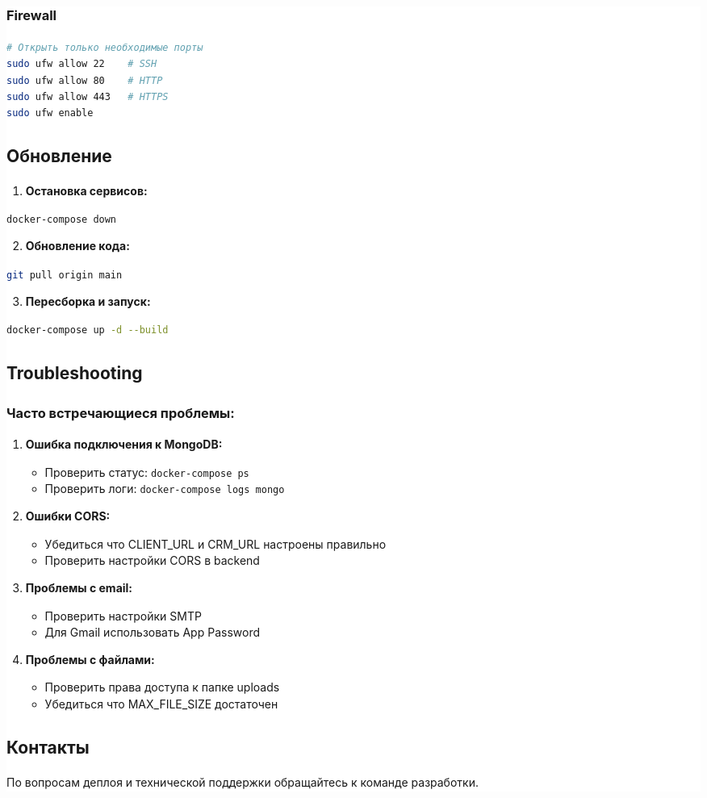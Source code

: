 ### Firewall
```bash
# Открыть только необходимые порты
sudo ufw allow 22    # SSH
sudo ufw allow 80    # HTTP
sudo ufw allow 443   # HTTPS
sudo ufw enable
```

## Обновление

1. **Остановка сервисов:**
```bash
docker-compose down
```

2. **Обновление кода:**
```bash
git pull origin main
```

3. **Пересборка и запуск:**
```bash
docker-compose up -d --build
```

## Troubleshooting

### Часто встречающиеся проблемы:

1. **Ошибка подключения к MongoDB:**
   - Проверить статус: `docker-compose ps`
   - Проверить логи: `docker-compose logs mongo`

2. **Ошибки CORS:**
   - Убедиться что CLIENT_URL и CRM_URL настроены правильно
   - Проверить настройки CORS в backend

3. **Проблемы с email:**
   - Проверить настройки SMTP
   - Для Gmail использовать App Password

4. **Проблемы с файлами:**
   - Проверить права доступа к папке uploads
   - Убедиться что MAX_FILE_SIZE достаточен

## Контакты

По вопросам деплоя и технической поддержки обращайтесь к команде разработки.